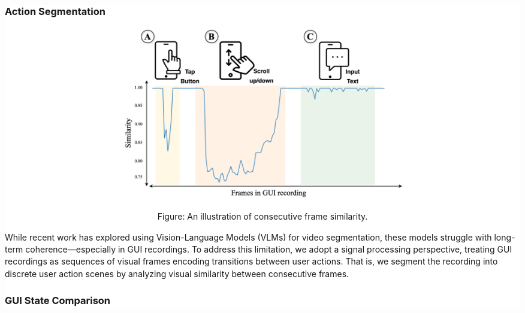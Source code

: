 ### Action Segmentation
<p align="center">
<img src="./figures/timeframe.png" width="55%"/> 
</p>
<p align="center">Figure: An illustration of consecutive frame similarity.</p>

While recent work has explored using Vision-Language
Models (VLMs) for video segmentation, these models
struggle with long-term coherence—especially in GUI recordings. To address this limitation, we
adopt a signal processing perspective, treating GUI recordings as sequences of visual frames encoding transitions between user actions. 
That is, we segment the recording into discrete user action scenes by
analyzing visual similarity between consecutive frames.


### GUI State Comparison
<p align="center">